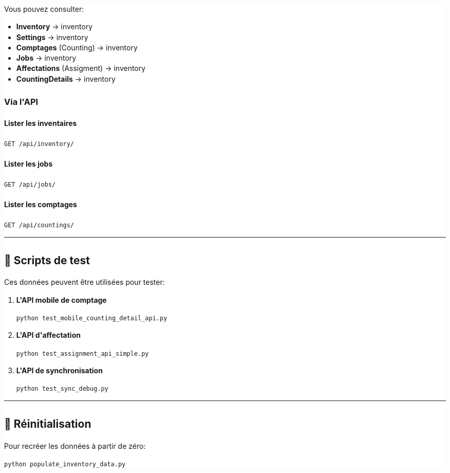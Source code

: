Vous pouvez consulter:
- **Inventory** → inventory
- **Settings** → inventory
- **Comptages** (Counting) → inventory
- **Jobs** → inventory
- **Affectations** (Assigment) → inventory
- **CountingDetails** → inventory

### Via l'API

#### Lister les inventaires
```bash
GET /api/inventory/
```

#### Lister les jobs
```bash
GET /api/jobs/
```

#### Lister les comptages
```bash
GET /api/countings/
```

---

## 📝 Scripts de test

Ces données peuvent être utilisées pour tester:

1. **L'API mobile de comptage**
   ```bash
   python test_mobile_counting_detail_api.py
   ```

2. **L'API d'affectation**
   ```bash
   python test_assignment_api_simple.py
   ```

3. **L'API de synchronisation**
   ```bash
   python test_sync_debug.py
   ```

---

## 🔄 Réinitialisation

Pour recréer les données à partir de zéro:

```bash
python populate_inventory_data.py
```
